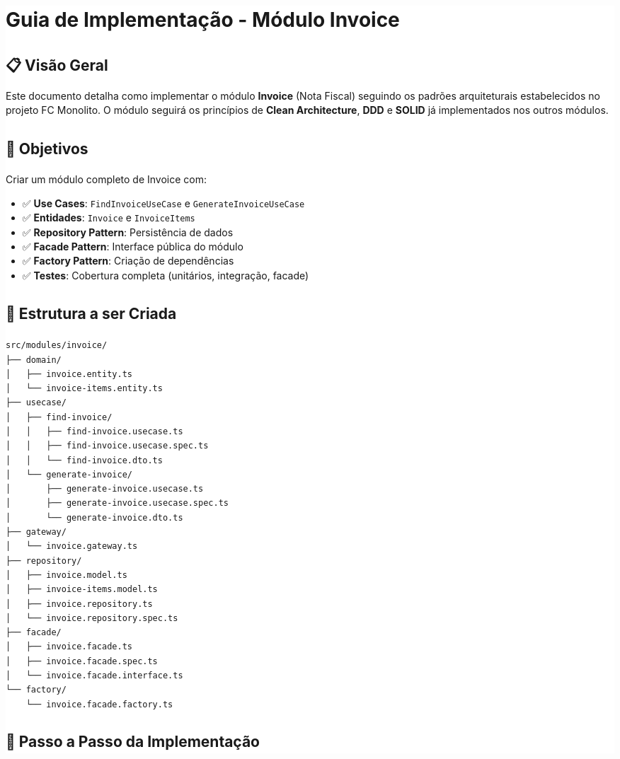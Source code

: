 # Guia de Implementação - Módulo Invoice

## 📋 Visão Geral

Este documento detalha como implementar o módulo **Invoice** (Nota Fiscal) seguindo os padrões arquiteturais estabelecidos no projeto FC Monolito. O módulo seguirá os princípios de **Clean Architecture**, **DDD** e **SOLID** já implementados nos outros módulos.

## 🎯 Objetivos

Criar um módulo completo de Invoice com:
- ✅ **Use Cases**: `FindInvoiceUseCase` e `GenerateInvoiceUseCase`
- ✅ **Entidades**: `Invoice` e `InvoiceItems` 
- ✅ **Repository Pattern**: Persistência de dados
- ✅ **Facade Pattern**: Interface pública do módulo
- ✅ **Factory Pattern**: Criação de dependências
- ✅ **Testes**: Cobertura completa (unitários, integração, facade)

## 📁 Estrutura a ser Criada

```
src/modules/invoice/
├── domain/
│   ├── invoice.entity.ts
│   └── invoice-items.entity.ts
├── usecase/
│   ├── find-invoice/
│   │   ├── find-invoice.usecase.ts
│   │   ├── find-invoice.usecase.spec.ts
│   │   └── find-invoice.dto.ts
│   └── generate-invoice/
│       ├── generate-invoice.usecase.ts
│       ├── generate-invoice.usecase.spec.ts
│       └── generate-invoice.dto.ts
├── gateway/
│   └── invoice.gateway.ts
├── repository/
│   ├── invoice.model.ts
│   ├── invoice-items.model.ts
│   ├── invoice.repository.ts
│   └── invoice.repository.spec.ts
├── facade/
│   ├── invoice.facade.ts
│   ├── invoice.facade.spec.ts
│   └── invoice.facade.interface.ts
└── factory/
    └── invoice.facade.factory.ts
```

## 🚀 Passo a Passo da Implementação
